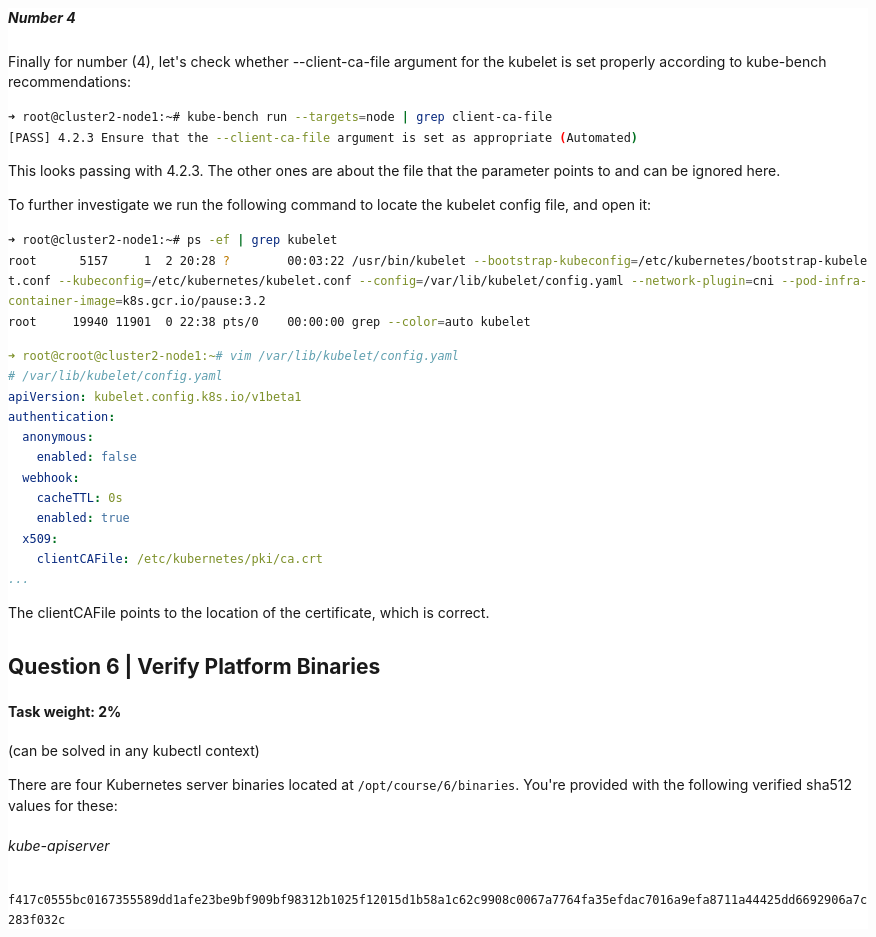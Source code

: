 
##### Number 4

Finally for number (4), let's check whether --client-ca-file argument for the kubelet is set properly according to kube-bench recommendations:

```sh
➜ root@cluster2-node1:~# kube-bench run --targets=node | grep client-ca-file
[PASS] 4.2.3 Ensure that the --client-ca-file argument is set as appropriate (Automated)
```

This looks passing with 4.2.3. The other ones are about the file that the parameter points to and can be ignored here.

To further investigate we run the following command to locate the kubelet config file, and open it:

```sh
➜ root@cluster2-node1:~# ps -ef | grep kubelet
root      5157     1  2 20:28 ?        00:03:22 /usr/bin/kubelet --bootstrap-kubeconfig=/etc/kubernetes/bootstrap-kubelet.conf --kubeconfig=/etc/kubernetes/kubelet.conf --config=/var/lib/kubelet/config.yaml --network-plugin=cni --pod-infra-container-image=k8s.gcr.io/pause:3.2
root     19940 11901  0 22:38 pts/0    00:00:00 grep --color=auto kubelet
```

```yaml
➜ root@croot@cluster2-node1:~# vim /var/lib/kubelet/config.yaml
# /var/lib/kubelet/config.yaml
apiVersion: kubelet.config.k8s.io/v1beta1
authentication:
  anonymous:
    enabled: false
  webhook:
    cacheTTL: 0s
    enabled: true
  x509:
    clientCAFile: /etc/kubernetes/pki/ca.crt
...
```
The clientCAFile points to the location of the certificate, which is correct.

 


## Question 6 | Verify Platform Binaries

#### Task weight: 2%


(can be solved in any kubectl context)

 

There are four Kubernetes server binaries located at `/opt/course/6/binaries`. You're provided with the following verified sha512 values for these:

###### kube-apiserver 

`f417c0555bc0167355589dd1afe23be9bf909bf98312b1025f12015d1b58a1c62c9908c0067a7764fa35efdac7016a9efa8711a44425dd6692906a7c283f032c`
